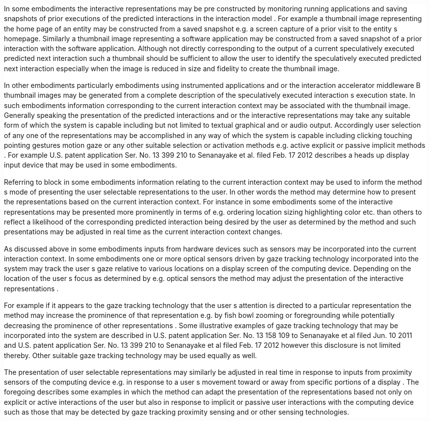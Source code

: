 In some embodiments the interactive representations may be pre constructed by monitoring running applications and saving snapshots of prior executions of the predicted interactions in the interaction model . For example a thumbnail image representing the home page of an entity may be constructed from a saved snapshot e.g. a screen capture of a prior visit to the entity s homepage. Similarly a thumbnail image representing a software application may be constructed from a saved snapshot of a prior interaction with the software application. Although not directly corresponding to the output of a current speculatively executed predicted next interaction such a thumbnail should be sufficient to allow the user to identify the speculatively executed predicted next interaction especially when the image is reduced in size and fidelity to create the thumbnail image.

In other embodiments particularly embodiments using instrumented applications and or the interaction accelerator middleware B thumbnail images may be generated from a complete description of the speculatively executed interaction s execution state. In such embodiments information corresponding to the current interaction context may be associated with the thumbnail image. Generally speaking the presentation of the predicted interactions and or the interactive representations may take any suitable form of which the system is capable including but not limited to textual graphical and or audio output. Accordingly user selection of any one of the representations may be accomplished in any way of which the system is capable including clicking touching pointing gestures motion gaze or any other suitable selection or activation methods e.g. active explicit or passive implicit methods . For example U.S. patent application Ser. No. 13 399 210 to Senanayake et al. filed Feb. 17 2012 describes a heads up display input device that may be used in some embodiments.

Referring to block in some embodiments information relating to the current interaction context may be used to inform the method s mode of presenting the user selectable representations to the user. In other words the method may determine how to present the representations based on the current interaction context. For instance in some embodiments some of the interactive representations may be presented more prominently in terms of e.g. ordering location sizing highlighting color etc. than others to reflect a likelihood of the corresponding predicted interaction being desired by the user as determined by the method and such presentations may be adjusted in real time as the current interaction context changes.

As discussed above in some embodiments inputs from hardware devices such as sensors may be incorporated into the current interaction context. In some embodiments one or more optical sensors driven by gaze tracking technology incorporated into the system may track the user s gaze relative to various locations on a display screen of the computing device. Depending on the location of the user s focus as determined by e.g. optical sensors the method may adjust the presentation of the interactive representations .

For example if it appears to the gaze tracking technology that the user s attention is directed to a particular representation the method may increase the prominence of that representation e.g. by fish bowl zooming or foregrounding while potentially decreasing the prominence of other representations . Some illustrative examples of gaze tracking technology that may be incorporated into the system are described in U.S. patent application Ser. No. 13 158 109 to Senanayake et al filed Jun. 10 2011 and U.S. patent application Ser. No. 13 399 210 to Senanayake et al filed Feb. 17 2012 however this disclosure is not limited thereby. Other suitable gaze tracking technology may be used equally as well.

The presentation of user selectable representations may similarly be adjusted in real time in response to inputs from proximity sensors of the computing device e.g. in response to a user s movement toward or away from specific portions of a display . The foregoing describes some examples in which the method can adapt the presentation of the representations based not only on explicit or active interactions of the user but also in response to implicit or passive user interactions with the computing device such as those that may be detected by gaze tracking proximity sensing and or other sensing technologies.
